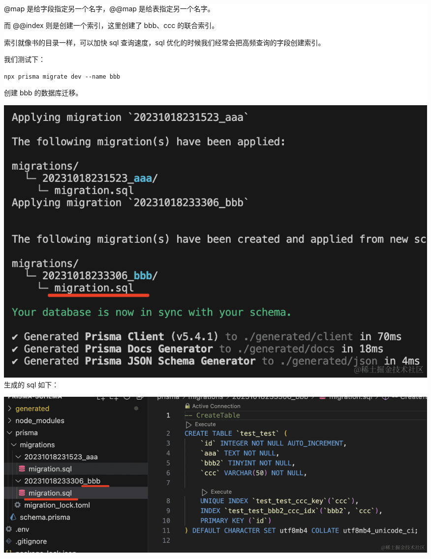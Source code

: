 @map 是给字段指定另一个名字，@@map 是给表指定另一个名字。

而 @@index 则是创建一个索引，这里创建了 bbb、ccc 的联合索引。

索引就像书的目录一样，可以加快 sql 查询速度，sql 优化的时候我们经常会把高频查询的字段创建索引。

我们测试下：

```
npx prisma migrate dev --name bbb
```

创建 bbb 的数据库迁移。

![](32-Prisma的全部schema语法.assets/5cf66119beba491296863bc5f62d3b0atplv-k3u1fbpfcp-jj-mark0000q75.png)
生成的 sql 如下：

![](32-Prisma的全部schema语法.assets/67009848e9514836bbd28a370303b398tplv-k3u1fbpfcp-jj-mark0000q75.png)
